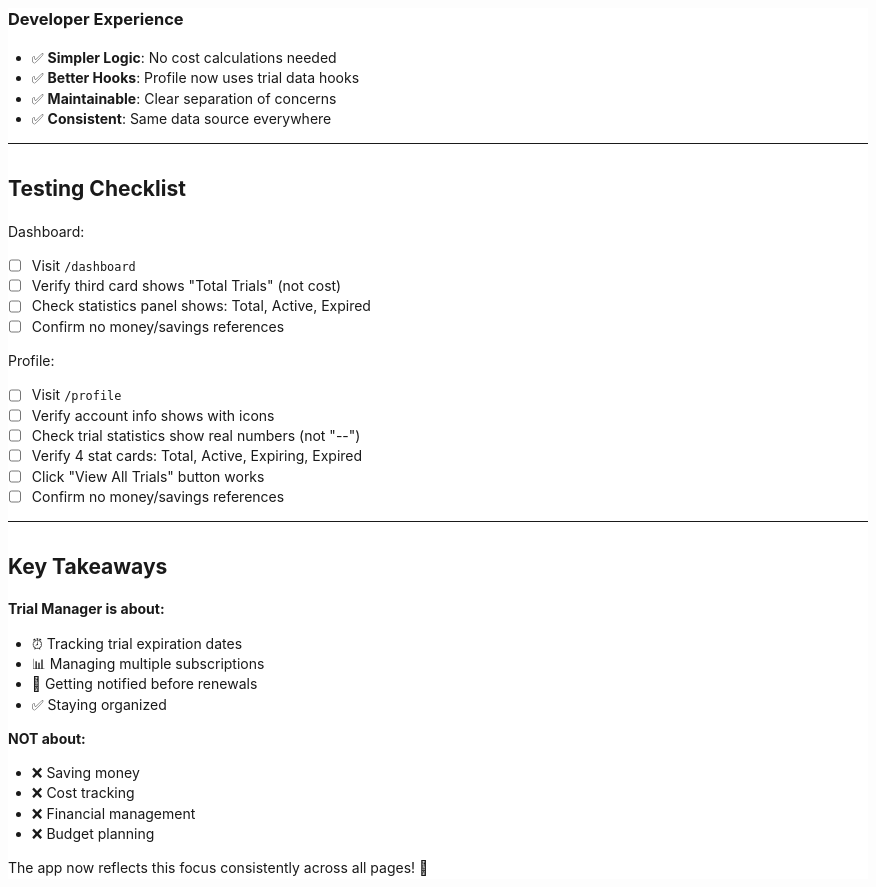 ### Developer Experience
- ✅ **Simpler Logic**: No cost calculations needed
- ✅ **Better Hooks**: Profile now uses trial data hooks
- ✅ **Maintainable**: Clear separation of concerns
- ✅ **Consistent**: Same data source everywhere

---

## Testing Checklist

Dashboard:
- [ ] Visit `/dashboard`
- [ ] Verify third card shows "Total Trials" (not cost)
- [ ] Check statistics panel shows: Total, Active, Expired
- [ ] Confirm no money/savings references

Profile:
- [ ] Visit `/profile`
- [ ] Verify account info shows with icons
- [ ] Check trial statistics show real numbers (not "--")
- [ ] Verify 4 stat cards: Total, Active, Expiring, Expired
- [ ] Click "View All Trials" button works
- [ ] Confirm no money/savings references

---

## Key Takeaways

**Trial Manager is about:**
- ⏰ Tracking trial expiration dates
- 📊 Managing multiple subscriptions
- 🔔 Getting notified before renewals
- ✅ Staying organized

**NOT about:**
- ❌ Saving money
- ❌ Cost tracking
- ❌ Financial management
- ❌ Budget planning

The app now reflects this focus consistently across all pages! 🎉

